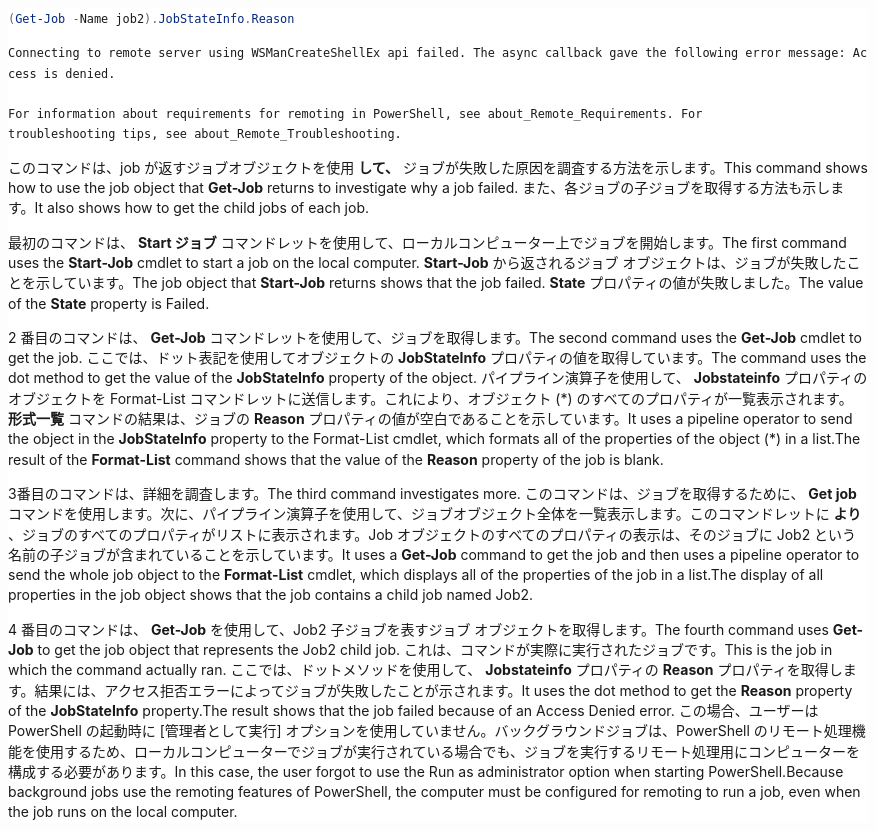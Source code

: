 ```powershell
(Get-Job -Name job2).JobStateInfo.Reason
```

```Output
Connecting to remote server using WSManCreateShellEx api failed. The async callback gave the following error message: Access is denied.

For information about requirements for remoting in PowerShell, see about_Remote_Requirements. For
troubleshooting tips, see about_Remote_Troubleshooting.
```

<span data-ttu-id="dd1b4-183">このコマンドは、job が返すジョブオブジェクトを使用 **して、** ジョブが失敗した原因を調査する方法を示します。</span><span class="sxs-lookup"><span data-stu-id="dd1b4-183">This command shows how to use the job object that **Get-Job** returns to investigate why a job failed.</span></span>
<span data-ttu-id="dd1b4-184">また、各ジョブの子ジョブを取得する方法も示します。</span><span class="sxs-lookup"><span data-stu-id="dd1b4-184">It also shows how to get the child jobs of each job.</span></span>

<span data-ttu-id="dd1b4-185">最初のコマンドは、 **Start ジョブ** コマンドレットを使用して、ローカルコンピューター上でジョブを開始します。</span><span class="sxs-lookup"><span data-stu-id="dd1b4-185">The first command uses the **Start-Job** cmdlet to start a job on the local computer.</span></span> <span data-ttu-id="dd1b4-186">**Start-Job** から返されるジョブ オブジェクトは、ジョブが失敗したことを示しています。</span><span class="sxs-lookup"><span data-stu-id="dd1b4-186">The job object that **Start-Job** returns shows that the job failed.</span></span> <span data-ttu-id="dd1b4-187">**State** プロパティの値が失敗しました。</span><span class="sxs-lookup"><span data-stu-id="dd1b4-187">The value of the **State** property is Failed.</span></span>

<span data-ttu-id="dd1b4-188">2 番目のコマンドは、 **Get-Job** コマンドレットを使用して、ジョブを取得します。</span><span class="sxs-lookup"><span data-stu-id="dd1b4-188">The second command uses the **Get-Job** cmdlet to get the job.</span></span> <span data-ttu-id="dd1b4-189">ここでは、ドット表記を使用してオブジェクトの **JobStateInfo** プロパティの値を取得しています。</span><span class="sxs-lookup"><span data-stu-id="dd1b4-189">The command uses the dot method to get the value of the **JobStateInfo** property of the object.</span></span> <span data-ttu-id="dd1b4-190">パイプライン演算子を使用して、 **Jobstateinfo** プロパティのオブジェクトを Format-List コマンドレットに送信します。これにより、オブジェクト (\*) のすべてのプロパティが一覧表示されます。 **形式一覧** コマンドの結果は、ジョブの **Reason** プロパティの値が空白であることを示しています。</span><span class="sxs-lookup"><span data-stu-id="dd1b4-190">It uses a pipeline operator to send the object in the **JobStateInfo** property to the Format-List cmdlet, which formats all of the properties of the object (\*) in a list.The result of the **Format-List** command shows that the value of the **Reason** property of the job is blank.</span></span>

<span data-ttu-id="dd1b4-191">3番目のコマンドは、詳細を調査します。</span><span class="sxs-lookup"><span data-stu-id="dd1b4-191">The third command investigates more.</span></span> <span data-ttu-id="dd1b4-192">このコマンドは、ジョブを取得するために、 **Get job** コマンドを使用します。次に、パイプライン演算子を使用して、ジョブオブジェクト全体を一覧表示します。このコマンドレットに **より** 、ジョブのすべてのプロパティがリストに表示されます。Job オブジェクトのすべてのプロパティの表示は、そのジョブに Job2 という名前の子ジョブが含まれていることを示しています。</span><span class="sxs-lookup"><span data-stu-id="dd1b4-192">It uses a **Get-Job** command to get the job and then uses a pipeline operator to send the whole job object to the **Format-List** cmdlet, which displays all of the properties of the job in a list.The display of all properties in the job object shows that the job contains a child job named Job2.</span></span>

<span data-ttu-id="dd1b4-193">4 番目のコマンドは、 **Get-Job** を使用して、Job2 子ジョブを表すジョブ オブジェクトを取得します。</span><span class="sxs-lookup"><span data-stu-id="dd1b4-193">The fourth command uses **Get-Job** to get the job object that represents the Job2 child job.</span></span> <span data-ttu-id="dd1b4-194">これは、コマンドが実際に実行されたジョブです。</span><span class="sxs-lookup"><span data-stu-id="dd1b4-194">This is the job in which the command actually ran.</span></span> <span data-ttu-id="dd1b4-195">ここでは、ドットメソッドを使用して、 **Jobstateinfo** プロパティの **Reason** プロパティを取得します。結果には、アクセス拒否エラーによってジョブが失敗したことが示されます。</span><span class="sxs-lookup"><span data-stu-id="dd1b4-195">It uses the dot method to get the **Reason** property of the **JobStateInfo** property.The result shows that the job failed because of an Access Denied error.</span></span> <span data-ttu-id="dd1b4-196">この場合、ユーザーは PowerShell の起動時に [管理者として実行] オプションを使用していません。バックグラウンドジョブは、PowerShell のリモート処理機能を使用するため、ローカルコンピューターでジョブが実行されている場合でも、ジョブを実行するリモート処理用にコンピューターを構成する必要があります。</span><span class="sxs-lookup"><span data-stu-id="dd1b4-196">In this case, the user forgot to use the Run as administrator option when starting PowerShell.Because background jobs use the remoting features of PowerShell, the computer must be configured for remoting to run a job, even when the job runs on the local computer.</span></span>
